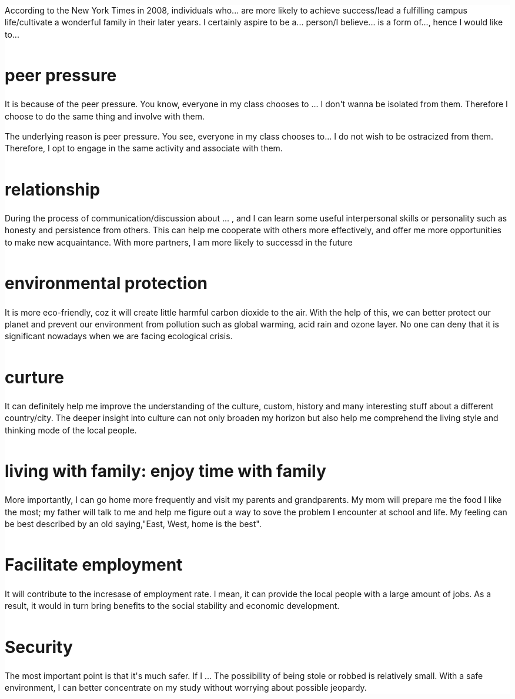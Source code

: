 According to the New York Times in 2008, individuals who... are more likely to achieve success/lead a fulfilling campus life/cultivate a wonderful family in their later years. I certainly aspire to be a... person/I believe... is a form of..., hence I would like to...

# peer pressure
It is because of the peer pressure. You know, everyone in my class chooses to ... I don't wanna be isolated from them. Therefore I choose to do the same thing and involve with them.

The underlying reason is peer pressure. You see, everyone in my class chooses to... I do not wish to be ostracized from them. Therefore, I opt to engage in the same activity and associate with them.

# relationship
During the process of communication/discussion about ... , and I can learn some useful interpersonal skills or personality such as honesty and persistence from others. This can help me cooperate with others more effectively, and offer me more opportunities to make new acquaintance. With more partners, I am more likely to successd in the future

# environmental protection
It is more eco-friendly, coz it will create little harmful carbon dioxide to the air. With the help of this, we can better protect our planet and prevent our environment from pollution such as global warming, acid rain and ozone layer. No one can deny that it is significant nowadays when we are facing ecological crisis.

# curture
It can definitely help me improve the understanding of the culture, custom, history and many interesting stuff about a different country/city. The deeper insight into culture can not only broaden my horizon but also help me comprehend the living style and thinking mode of the local people.

# living with family: enjoy time with family
More importantly, I can go home more frequently and visit my parents and grandparents. My mom will prepare me the food I like the most; my father will talk to me and help me figure out a way to sove the problem I encounter at school and life. My feeling can be best described by an old saying,"East, West, home is the best".

# Facilitate employment
It will contribute to the incresase of employment rate. I mean, it can provide the local people with a large amount of jobs. As a result, it would in turn bring benefits to the social stability and economic development.

# Security
The most important point is that it's much safer. If I ... The possibility of being stole or robbed is relatively small. With a safe environment, I can better concentrate on my study without worrying about possible jeopardy.
